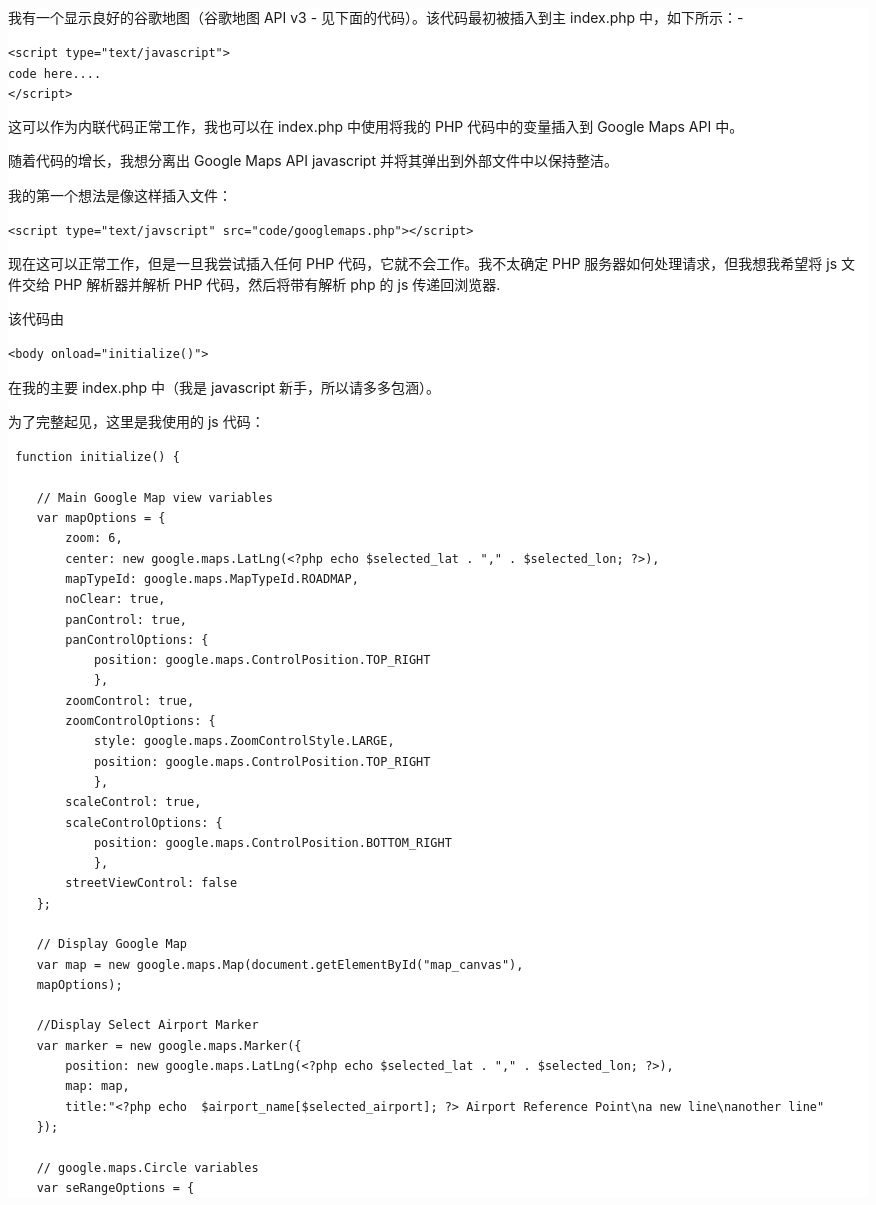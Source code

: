 我有一个显示良好的谷歌地图（谷歌地图 API v3 - 见下面的代码）。该代码最初被插入到主 index.php 中，如下所示：-

```
<script type="text/javascript">
code here....
</script> 
```

这可以作为内联代码正常工作，我也可以在 index.php 中使用将我的 PHP 代码中的变量插入到 Google Maps API 中。

随着代码的增长，我想分离出 Google Maps API javascript 并将其弹出到外部文件中以保持整洁。

我的第一个想法是像这样插入文件：

```
<script type="text/javscript" src="code/googlemaps.php"></script> 
```

现在这可以正常工作，但是一旦我尝试插入任何 PHP 代码，它就不会工作。我不太确定 PHP 服务器如何处理请求，但我想我希望将 js 文件交给 PHP 解析器并解析 PHP 代码，然后将带有解析 php 的 js 传递回浏览器.

该代码由

```
<body onload="initialize()"> 
```

在我的主要 index.php 中（我是 javascript 新手，所以请多多包涵）。

为了完整起见，这里是我使用的 js 代码：

```
 function initialize() {

    // Main Google Map view variables
    var mapOptions = {
        zoom: 6,
        center: new google.maps.LatLng(<?php echo $selected_lat . "," . $selected_lon; ?>),
        mapTypeId: google.maps.MapTypeId.ROADMAP,
        noClear: true,
        panControl: true,
        panControlOptions: {
            position: google.maps.ControlPosition.TOP_RIGHT
            },
        zoomControl: true,
        zoomControlOptions: {
            style: google.maps.ZoomControlStyle.LARGE,
            position: google.maps.ControlPosition.TOP_RIGHT
            },
        scaleControl: true,
        scaleControlOptions: {
            position: google.maps.ControlPosition.BOTTOM_RIGHT
            },
        streetViewControl: false
    };

    // Display Google Map
    var map = new google.maps.Map(document.getElementById("map_canvas"),
    mapOptions);

    //Display Select Airport Marker
    var marker = new google.maps.Marker({
        position: new google.maps.LatLng(<?php echo $selected_lat . "," . $selected_lon; ?>),
        map: map,
        title:"<?php echo  $airport_name[$selected_airport]; ?> Airport Reference Point\na new line\nanother line"
    });

    // google.maps.Circle variables
    var seRangeOptions = {
```